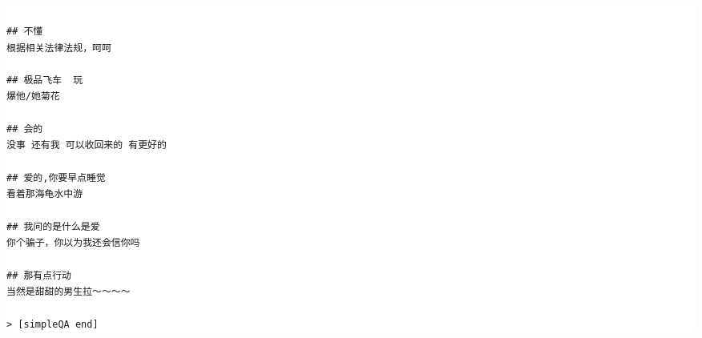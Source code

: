 ~~~~(>_<)~~~~我错了原谅我吧

## 不懂
根据相关法律法规，呵呵

## 极品飞车  玩
爆他/她菊花

## 会的
没事 还有我 可以收回来的 有更好的

## 爱的,你要早点睡觉
看着那海龟水中游

## 我问的是什么是爱
你个骗子，你以为我还会信你吗

## 那有点行动
当然是甜甜的男生拉～～～～

> [simpleQA end]
